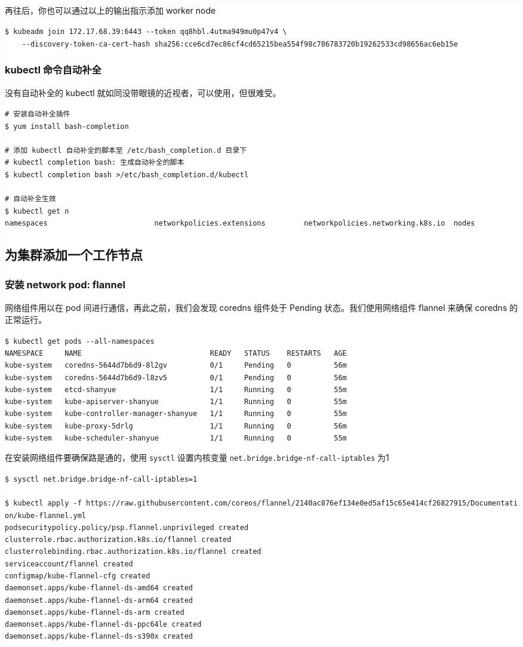 再往后，你也可以通过以上的输出指示添加 worker node

```
$ kubeadm join 172.17.68.39:6443 --token qq8hbl.4utma949mu0p47v4 \
    --discovery-token-ca-cert-hash sha256:cce6cd7ec86cf4cd65215bea554f98c786783720b19262533cd98656ac6eb15e
```

### kubectl 命令自动补全

没有自动补全的 kubectl 就如同没带眼镜的近视者，可以使用，但很难受。

```
# 安装自动补全插件
$ yum install bash-completion

# 添加 kubectl 自动补全的脚本至 /etc/bash_completion.d 目录下
# kubectl completion bash: 生成自动补全的脚本
$ kubectl completion bash >/etc/bash_completion.d/kubectl

# 自动补全生效
$ kubectl get n
namespaces                         networkpolicies.extensions         networkpolicies.networking.k8s.io  nodes
```

## 为集群添加一个工作节点

### 安装 network pod: flannel

网络组件用以在 pod 间进行通信，再此之前，我们会发现 coredns 组件处于 Pending 状态。我们使用网络组件 flannel 来确保 coredns 的正常运行。

```
$ kubectl get pods --all-namespaces
NAMESPACE     NAME                              READY   STATUS    RESTARTS   AGE
kube-system   coredns-5644d7b6d9-8l2gv          0/1     Pending   0          56m
kube-system   coredns-5644d7b6d9-l8zv5          0/1     Pending   0          56m
kube-system   etcd-shanyue                      1/1     Running   0          55m
kube-system   kube-apiserver-shanyue            1/1     Running   0          55m
kube-system   kube-controller-manager-shanyue   1/1     Running   0          55m
kube-system   kube-proxy-5drlg                  1/1     Running   0          56m
kube-system   kube-scheduler-shanyue            1/1     Running   0          55m
```

在安装网络组件要确保路是通的，使用 `sysctl` 设置内核变量 `net.bridge.bridge-nf-call-iptables` 为1

```
$ sysctl net.bridge.bridge-nf-call-iptables=1

$ kubectl apply -f https://raw.githubusercontent.com/coreos/flannel/2140ac876ef134e0ed5af15c65e414cf26827915/Documentation/kube-flannel.yml
podsecuritypolicy.policy/psp.flannel.unprivileged created
clusterrole.rbac.authorization.k8s.io/flannel created
clusterrolebinding.rbac.authorization.k8s.io/flannel created
serviceaccount/flannel created
configmap/kube-flannel-cfg created
daemonset.apps/kube-flannel-ds-amd64 created
daemonset.apps/kube-flannel-ds-arm64 created
daemonset.apps/kube-flannel-ds-arm created
daemonset.apps/kube-flannel-ds-ppc64le created
daemonset.apps/kube-flannel-ds-s390x created
```
